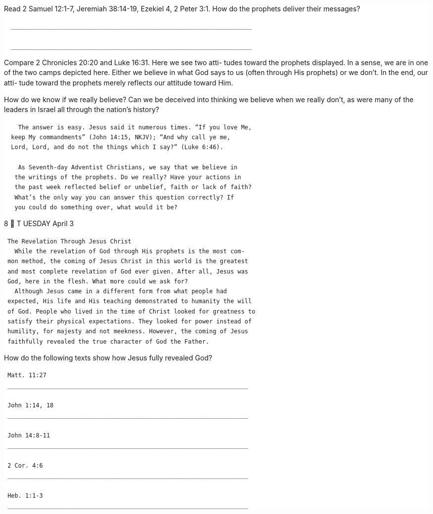 Read 2 Samuel 12:1-7, Jeremiah 38:14-19, Ezekiel 4, 2 Peter 3:1. How
      do the prophets deliver their messages?

      ____________________________________________________________________

      ____________________________________________________________________

Compare 2 Chronicles 20:20 and Luke 16:31. Here we see two atti-
      tudes toward the prophets displayed. In a sense, we are in one of
      the two camps depicted here. Either we believe in what God says to
      us (often through His prophets) or we don’t. In the end, our atti-
      tude toward the prophets merely reflects our attitude toward Him.

How do we know if we really believe? Can we be deceived into thinking
      we believe when we really don’t, as were many of the leaders in
      Israel all through the nation’s history?

        The answer is easy. Jesus said it numerous times. “If you love Me,
      keep My commandments” (John 14:15, NKJV); “And why call ye me,
      Lord, Lord, and do not the things which I say?” (Luke 6:46).

        As Seventh-day Adventist Christians, we say that we believe in
       the writings of the prophets. Do we really? Have your actions in
       the past week reflected belief or unbelief, faith or lack of faith?
       What’s the only way you can answer this question correctly? If
       you could do something over, what would it be?
8
               T UESDAY April 3

     The Revelation Through Jesus Christ
       While the revelation of God through His prophets is the most com-
     mon method, the coming of Jesus Christ in this world is the greatest
     and most complete revelation of God ever given. After all, Jesus was
     God, here in the flesh. What more could we ask for?
       Although Jesus came in a different form from what people had
     expected, His life and His teaching demonstrated to humanity the will
     of God. People who lived in the time of Christ looked for greatness to
     satisfy their physical expectations. They looked for power instead of
     humility, for majesty and not meekness. However, the coming of Jesus
     faithfully revealed the true character of God the Father.

How do the following texts show how Jesus fully revealed God?

     Matt. 11:27
     ____________________________________________________________________

     John 1:14, 18
     ____________________________________________________________________

     John 14:8-11
     ____________________________________________________________________

     2 Cor. 4:6
     ____________________________________________________________________

     Heb. 1:1-3
     ____________________________________________________________________
